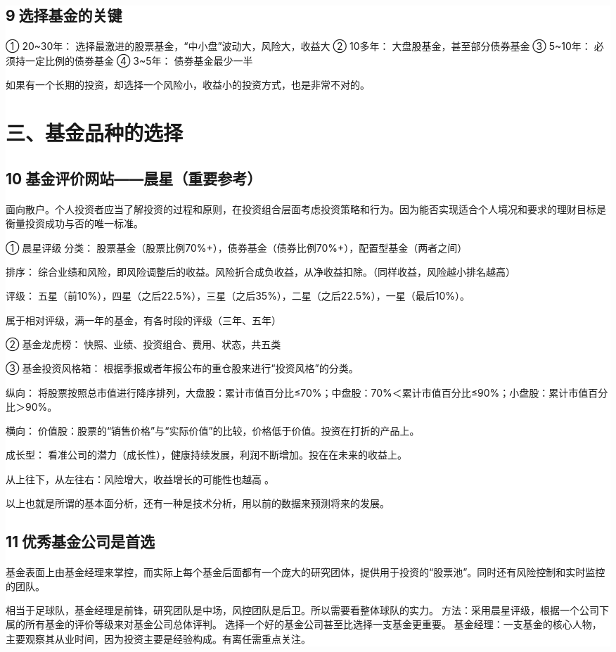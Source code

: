 ## 9 选择基金的关键
① 20~30年：
选择最激进的股票基金，“中小盘”波动大，风险大，收益大
② 10多年：
大盘股基金，甚至部分债券基金
③ 5~10年：
必须持一定比例的债券基金
④ 3~5年：
债券基金最少一半

如果有一个长期的投资，却选择一个风险小，收益小的投资方式，也是非常不对的。 
　　 
# 三、基金品种的选择

## 10 基金评价网站——晨星（重要参考）
面向散户。个人投资者应当了解投资的过程和原则，在投资组合层面考虑投资策略和行为。因为能否实现适合个人境况和要求的理财目标是衡量投资成功与否的唯一标准。

① 晨星评级 
分类：
股票基金（股票比例70%+），债券基金（债券比例70%+），配置型基金（两者之间）

排序：
综合业绩和风险，即风险调整后的收益。风险折合成负收益，从净收益扣除。（同样收益，风险越小排名越高）

评级：
五星（前10%），四星（之后22.5%），三星（之后35%），二星（之后22.5%），一星（最后10%）。

属于相对评级，满一年的基金，有各时段的评级（三年、五年） 

② 基金龙虎榜：
快照、业绩、投资组合、费用、状态，共五类 

③ 基金投资风格箱：
根据季报或者年报公布的重仓股来进行“投资风格”的分类。 

纵向： 
将股票按照总市值进行降序排列，大盘股：累计市值百分比≤70%；中盘股：70%＜累计市值百分比≤90%；小盘股：累计市值百分比＞90%。

横向： 
价值股：股票的“销售价格”与“实际价值”的比较，价格低于价值。投资在打折的产品上。

成长型：
看准公司的潜力（成长性），健康持续发展，利润不断增加。投在在未来的收益上。 

从上往下，从左往右：风险增大，收益增长的可能性也越高 。

以上也就是所谓的基本面分析，还有一种是技术分析，用以前的数据来预测将来的发展。


## 11 优秀基金公司是首选
基金表面上由基金经理来掌控，而实际上每个基金后面都有一个庞大的研究团体，提供用于投资的“股票池”。同时还有风险控制和实时监控的团队。 

相当于足球队，基金经理是前锋，研究团队是中场，风控团队是后卫。所以需要看整体球队的实力。 
方法：采用晨星评级，根据一个公司下属的所有基金的评价等级来对基金公司总体评判。 
选择一个好的基金公司甚至比选择一支基金更重要。 
基金经理：一支基金的核心人物，主要观察其从业时间，因为投资主要是经验构成。有离任需重点关注。
